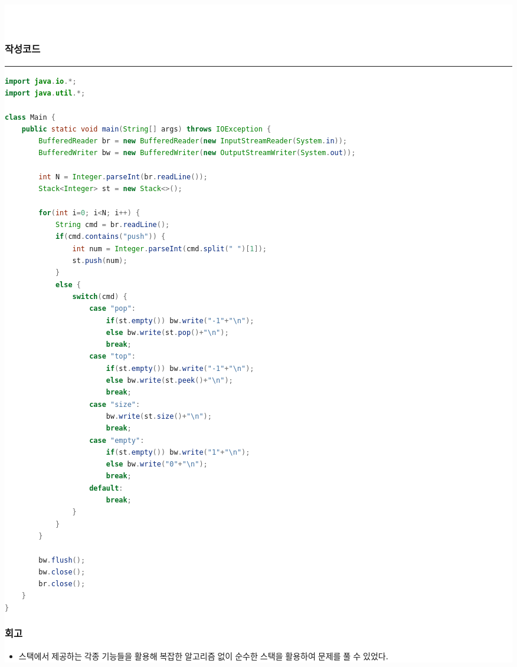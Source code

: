 <br><br>

### 작성코드
---
```java
import java.io.*;
import java.util.*;

class Main {
    public static void main(String[] args) throws IOException {
        BufferedReader br = new BufferedReader(new InputStreamReader(System.in));
        BufferedWriter bw = new BufferedWriter(new OutputStreamWriter(System.out));

        int N = Integer.parseInt(br.readLine());
        Stack<Integer> st = new Stack<>();

        for(int i=0; i<N; i++) {
            String cmd = br.readLine();
            if(cmd.contains("push")) {
                int num = Integer.parseInt(cmd.split(" ")[1]);
                st.push(num);
            }
            else {
                switch(cmd) {
                    case "pop":
                        if(st.empty()) bw.write("-1"+"\n");
                        else bw.write(st.pop()+"\n");
                        break;
                    case "top":
                        if(st.empty()) bw.write("-1"+"\n");
                        else bw.write(st.peek()+"\n");
                        break;
                    case "size":
                        bw.write(st.size()+"\n");
                        break;
                    case "empty":
                        if(st.empty()) bw.write("1"+"\n");
                        else bw.write("0"+"\n");
                        break;
                    default:
                        break;
                }
            }
        }

        bw.flush();
        bw.close();
        br.close();
    }   
}
```

### 회고
- 스택에서 제공하는 각종 기능들을 활용해 복잡한 알고리즘 없이 순수한 스택을 활용하여 문제를 풀 수 있었다.